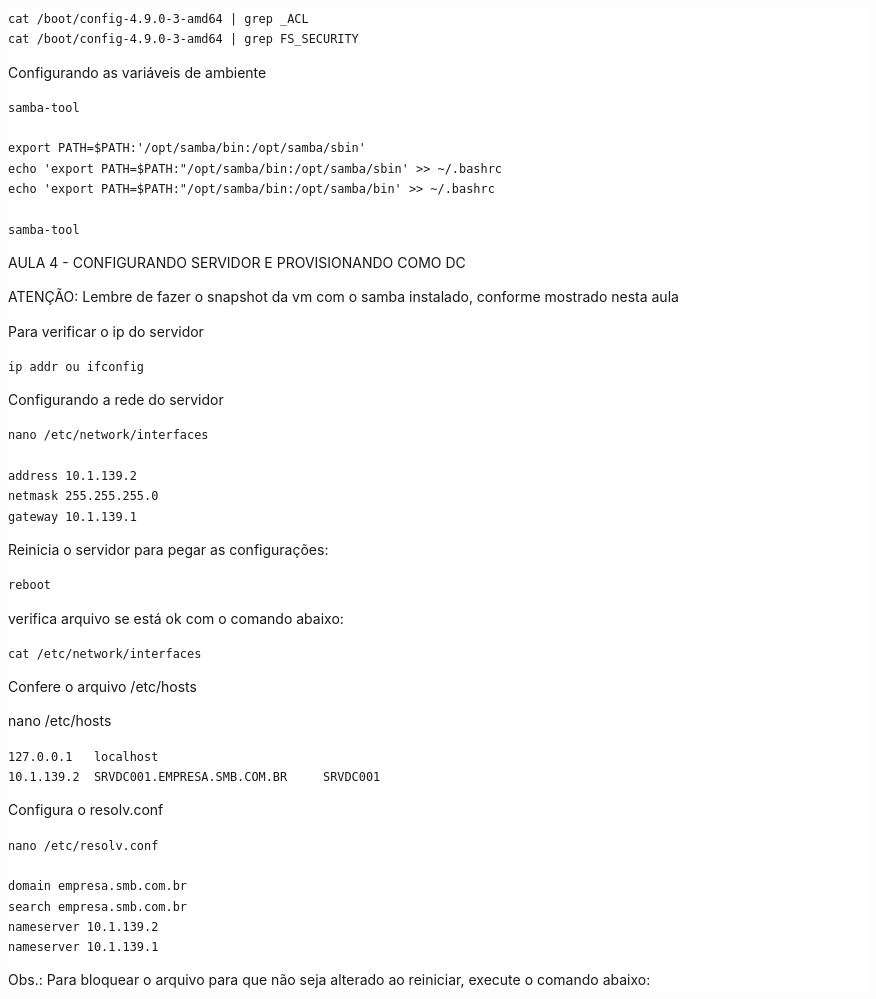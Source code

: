 
	cat /boot/config-4.9.0-3-amd64 | grep _ACL
	cat /boot/config-4.9.0-3-amd64 | grep FS_SECURITY


Configurando as variáveis de ambiente

	samba-tool

	export PATH=$PATH:'/opt/samba/bin:/opt/samba/sbin'
	echo 'export PATH=$PATH:"/opt/samba/bin:/opt/samba/sbin' >> ~/.bashrc
	echo 'export PATH=$PATH:"/opt/samba/bin:/opt/samba/bin' >> ~/.bashrc

	samba-tool




AULA 4 - CONFIGURANDO SERVIDOR E PROVISIONANDO COMO DC 



ATENÇÃO: Lembre de fazer o snapshot da vm com o samba instalado, conforme mostrado nesta aula

Para verificar o ip do servidor
	
	ip addr ou ifconfig 

Configurando a rede do servidor

	nano /etc/network/interfaces

	address 10.1.139.2
	netmask 255.255.255.0
	gateway 10.1.139.1

Reinicia o servidor para pegar as configurações:
	
	reboot

verifica arquivo se está ok com o comando abaixo:

	cat /etc/network/interfaces


Confere o arquivo /etc/hosts


nano /etc/hosts
	
	127.0.0.1	localhost
	10.1.139.2	SRVDC001.EMPRESA.SMB.COM.BR		SRVDC001
	
		
Configura o resolv.conf
	
	nano /etc/resolv.conf
	
	domain empresa.smb.com.br
	search empresa.smb.com.br
	nameserver 10.1.139.2
	nameserver 10.1.139.1
	
	
Obs.: Para bloquear o arquivo para que não seja alterado ao reiniciar, execute o comando abaixo:
